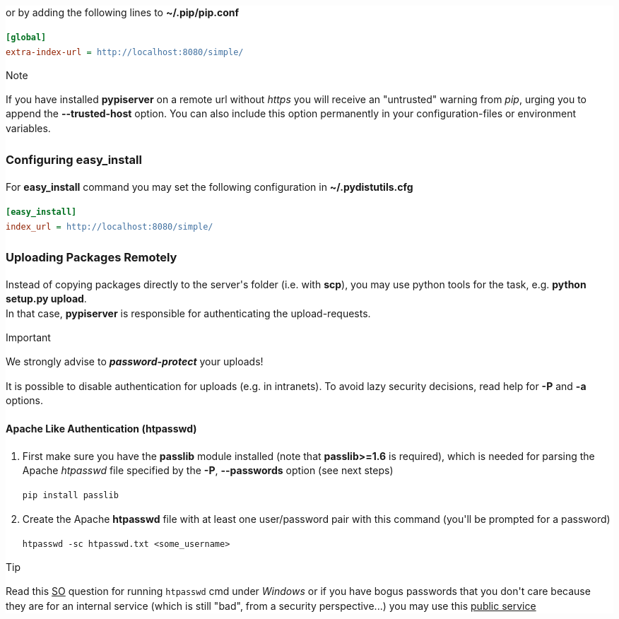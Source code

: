 or by adding the following lines to **~/.pip/pip.conf**

```ini
[global]
extra-index-url = http://localhost:8080/simple/
```

> [!NOTE]
>
> If you have installed **pypiserver** on a remote url without *https*
> you will receive an "untrusted" warning from *pip*, urging you to append
> the **--trusted-host** option. You can also include this option permanently
> in your configuration-files or environment variables.

### Configuring easy_install

For **easy_install** command you may set the following configuration in
**~/.pydistutils.cfg**

```ini
[easy_install]
index_url = http://localhost:8080/simple/
```

### Uploading Packages Remotely

Instead of copying packages directly to the server's folder (i.e. with **scp**),
you may use python tools for the task, e.g. **python setup.py upload**.\
In that case, **pypiserver** is responsible for authenticating the upload-requests.

> [!IMPORTANT]
>
> We strongly advise to ***password-protect*** your uploads!

It is possible to disable authentication for uploads (e.g. in intranets).
To avoid lazy security decisions, read help for **-P** and **-a** options.

#### Apache Like Authentication (htpasswd)

1. First make sure you have the **passlib** module installed (note that
   **passlib>=1.6** is required), which is needed for parsing the Apache
   *htpasswd* file specified by the **-P**, **--passwords** option
   (see next steps)

   ```shell
   pip install passlib
   ```

1. Create the Apache **htpasswd** file with at least one user/password pair
   with this command (you'll be prompted for a password)

   ```shell
   htpasswd -sc htpasswd.txt <some_username>
   ```

> [!TIP]
>
> Read this [SO](http://serverfault.com/questions/152950/how-to-create-and-edit-htaccess-and-htpasswd-locally-on-my-computer-and-then-u)
> question for running `htpasswd` cmd under *Windows*
> or if you have bogus passwords that you don't care because they are for
> an internal service (which is still "bad", from a security perspective...)
> you may use this [public service](http://www.htaccesstools.com/htpasswd-generator/)
